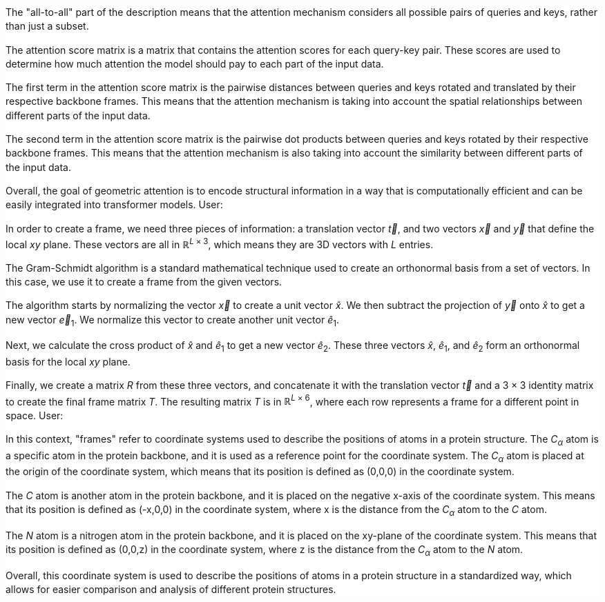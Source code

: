 The "all-to-all" part of the description means that the attention mechanism considers all possible pairs of queries and keys, rather than just a subset.

The attention score matrix is a matrix that contains the attention scores for each query-key pair. These scores are used to determine how much attention the model should pay to each part of the input data.

The first term in the attention score matrix is the pairwise distances between queries and keys rotated and translated by their respective backbone frames. This means that the attention mechanism is taking into account the spatial relationships between different parts of the input data.

The second term in the attention score matrix is the pairwise dot products between queries and keys rotated by their respective backbone frames. This means that the attention mechanism is also taking into account the similarity between different parts of the input data.

Overall, the goal of geometric attention is to encode structural information in a way that is computationally efficient and can be easily integrated into transformer models.
User:

 In order to create a frame, we need three pieces of information: a translation vector $\vec{t}$, and two vectors $\vec{x}$ and $\vec{y}$ that define the local $x y$ plane. These vectors are all in $\mathbb{R}^{L \times 3}$, which means they are 3D vectors with $L$ entries.

The Gram-Schmidt algorithm is a standard mathematical technique used to create an orthonormal basis from a set of vectors. In this case, we use it to create a frame from the given vectors.

The algorithm starts by normalizing the vector $\vec{x}$ to create a unit vector $\hat{x}$. We then subtract the projection of $\vec{y}$ onto $\hat{x}$ to get a new vector $\vec{e}_{1}$. We normalize this vector to create another unit vector $\hat{e}_{1}$.

Next, we calculate the cross product of $\hat{x}$ and $\hat{e}_{1}$ to get a new vector $\hat{e}_{2}$. These three vectors $\hat{x}$, $\hat{e}_{1}$, and $\hat{e}_{2}$ form an orthonormal basis for the local $x y$ plane.

Finally, we create a matrix $R$ from these three vectors, and concatenate it with the translation vector $\vec{t}$ and a $3 \times 3$ identity matrix to create the final frame matrix $T$. The resulting matrix $T$ is in $\mathbb{R}^{L \times 6}$, where each row represents a frame for a different point in space.
User:

 In this context, "frames" refer to coordinate systems used to describe the positions of atoms in a protein structure. The $C_{\alpha}$ atom is a specific atom in the protein backbone, and it is used as a reference point for the coordinate system. The $C_{\alpha}$ atom is placed at the origin of the coordinate system, which means that its position is defined as (0,0,0) in the coordinate system.

The $C$ atom is another atom in the protein backbone, and it is placed on the negative x-axis of the coordinate system. This means that its position is defined as (-x,0,0) in the coordinate system, where x is the distance from the $C_{\alpha}$ atom to the $C$ atom.

The $N$ atom is a nitrogen atom in the protein backbone, and it is placed on the xy-plane of the coordinate system. This means that its position is defined as (0,0,z) in the coordinate system, where z is the distance from the $C_{\alpha}$ atom to the $N$ atom.

Overall, this coordinate system is used to describe the positions of atoms in a protein structure in a standardized way, which allows for easier comparison and analysis of different protein structures.
